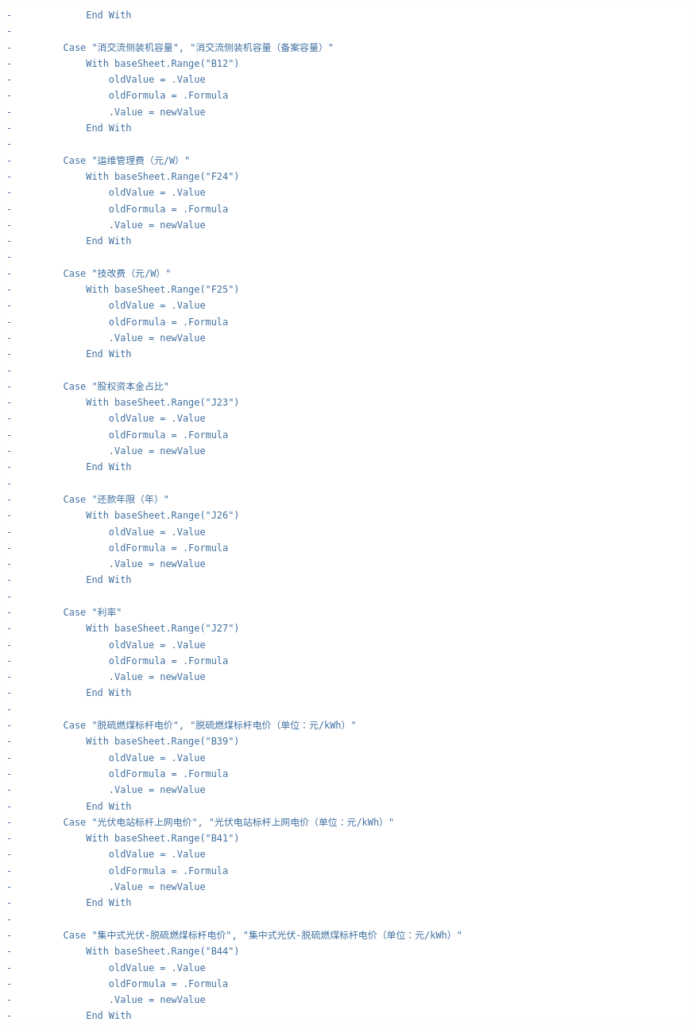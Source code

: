 ```diff
-             End With
-             
-         Case "消交流侧装机容量", "消交流侧装机容量（备案容量）"
-             With baseSheet.Range("B12")
-                 oldValue = .Value
-                 oldFormula = .Formula
-                 .Value = newValue
-             End With
-             
-         Case "运维管理费（元/W）"
-             With baseSheet.Range("F24")
-                 oldValue = .Value
-                 oldFormula = .Formula
-                 .Value = newValue
-             End With
-             
-         Case "技改费（元/W）"
-             With baseSheet.Range("F25")
-                 oldValue = .Value
-                 oldFormula = .Formula
-                 .Value = newValue
-             End With
-             
-         Case "股权资本金占比"
-             With baseSheet.Range("J23")
-                 oldValue = .Value
-                 oldFormula = .Formula
-                 .Value = newValue
-             End With
-             
-         Case "还款年限（年）"
-             With baseSheet.Range("J26")
-                 oldValue = .Value
-                 oldFormula = .Formula
-                 .Value = newValue
-             End With
-             
-         Case "利率"
-             With baseSheet.Range("J27")
-                 oldValue = .Value
-                 oldFormula = .Formula
-                 .Value = newValue
-             End With
-             
-         Case "脱硫燃煤标杆电价", "脱硫燃煤标杆电价（单位：元/kWh）"
-             With baseSheet.Range("B39")
-                 oldValue = .Value
-                 oldFormula = .Formula
-                 .Value = newValue
-             End With
-         Case "光伏电站标杆上网电价", "光伏电站标杆上网电价（单位：元/kWh）"
-             With baseSheet.Range("B41")
-                 oldValue = .Value
-                 oldFormula = .Formula
-                 .Value = newValue
-             End With
-             
-         Case "集中式光伏-脱硫燃煤标杆电价", "集中式光伏-脱硫燃煤标杆电价（单位：元/kWh）"
-             With baseSheet.Range("B44")
-                 oldValue = .Value
-                 oldFormula = .Formula
-                 .Value = newValue
-             End With
```